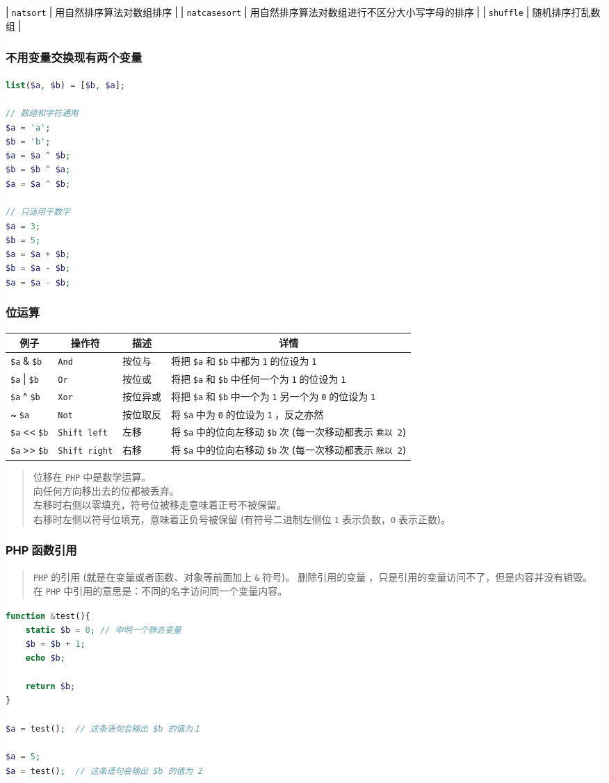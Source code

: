 | `natsort` | 用自然排序算法对数组排序 |
| `natcasesort` | 用自然排序算法对数组进行不区分大小写字母的排序 |
| `shuffle` | 随机排序打乱数组 |
  
### 不用变量交换现有两个变量

```php
list($a, $b) = [$b, $a];  

// 数组和字符通用
$a = 'a';
$b = 'b';
$a = $a ^ $b;
$b = $b ^ $a;
$a = $a ^ $b;

// 只适用于数字
$a = 3;
$b = 5;
$a = $a + $b;
$b = $a - $b;
$a = $a - $b;
```

### 位运算  

| 例子 | 操作符 | 描述 | 详情 |
| --- | --- | --- | --- |
| `$a` & `$b` | `And` | 按位与 | 将把 `$a` 和 `$b` 中都为 `1` 的位设为 `1` |
| `$a` &#124; `$b` | `Or` | 按位或 | 将把 `$a` 和 `$b` 中任何一个为 `1` 的位设为 `1` |
| `$a` ^ `$b` | `Xor` | 按位异或 | 将把 `$a` 和 `$b` 中一个为 `1` 另一个为 `0` 的位设为 `1` |
| ~ `$a` | `Not` | 按位取反 | 将 `$a` 中为 `0` 的位设为 `1` ，反之亦然 |
| `$a` << `$b`  | `Shift left` | 左移 | 将 `$a` 中的位向左移动 `$b` 次 (每一次移动都表示 `乘以 2`) |
| `$a` >> `$b` | `Shift right` | 右移 | 将 `$a` 中的位向右移动 `$b` 次 (每一次移动都表示 `除以 2`) |

> 位移在 `PHP` 中是数学运算。  
> 向任何方向移出去的位都被丢弃。  
> 左移时右侧以零填充，符号位被移走意味着正号不被保留。  
> 右移时左侧以符号位填充，意味着正负号被保留 (有符号二进制左侧位 `1` 表示负数，`0` 表示正数)。  

### PHP 函数引用

> `PHP` 的引用 (就是在变量或者函数、对象等前面加上 `&` 符号)。
> 删除引用的变量 ，只是引用的变量访问不了，但是内容并没有销毁。  
> 在 `PHP` 中引用的意思是：不同的名字访问同一个变量内容。

```php
function &test(){ 
    static $b = 0; // 申明一个静态变量 
    $b = $b + 1; 
    echo $b; 
    
    return $b;
}

$a = test();  // 这条语句会输出 $b 的值为１ 

$a = 5;
$a = test();  // 这条语句会输出 $b 的值为 2
```